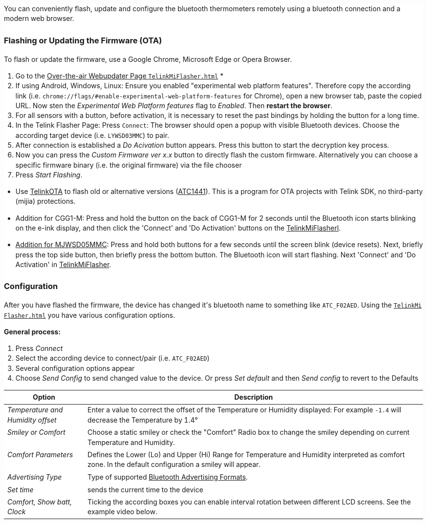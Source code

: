 You can conveniently flash, update and configure the bluetooth thermometers remotely using a bluetooth connection and a modern web browser.

### Flashing or Updating the Firmware (OTA)

To flash or update the firmware, use a Google Chrome, Microsoft Edge or Opera Browser.

1. Go to the [Over-the-air Webupdater Page `TelinkMiFlasher.html`](https://pvvx.github.io/ATC_MiThermometer/TelinkMiFlasher.html) *
2. If using Android, Windows, Linux: Ensure you enabled "experimental web platform features". Therefore copy the according link (i.e. `chrome://flags/#enable-experimental-web-platform-features` for Chrome), open a new browser tab, paste the copied URL. Now sten the _Experimental Web Platform features_ flag to _Enabled_. Then **restart the browser**.
3. For all sensors with a button, before activation, it is necessary to reset the past bindings by holding the button for a long time.
4. In the Telink Flasher Page: Press `Connect`: The browser should open a popup with visible Bluetooth devices. Choose the according target device (i.e. `LYWSD03MMC`) to pair. 
5. After connection is established a _Do Acivation_ button appears. Press this button to start the decryption key process.
6. Now you can press the _Custom Firmware ver x.x_ button to directly flash the custom firmware. Alternatively you can choose a specific firmware binary (i.e. the original firmware) via the file chooser
7. Press _Start Flashing_.

 * Use [TelinkOTA](https://pvvx.github.io/ATC_MiThermometer/TelinkOTA.html) to flash old or alternative versions ([ATC1441](https://atc1441.github.io/TelinkFlasher.html)). This is a program for OTA projects with Telink SDK, no third-party (mijia) protections.

 * Addition for CGG1-M: Press and hold the button on the back of CGG1-M for 2 seconds until the Bluetooth icon starts blinking on the e-ink display, and then click the 'Connect' and 'Do Activation' buttons on the [TelinkMiFlasherl](https://pvvx.github.io/ATC_MiThermometer/TelinkMiFlasher.html).

 * [Addition for MJWSD05MMC](https://github.com/pvvx/ATC_MiThermometer/issues/307): Press and hold both buttons for a few seconds until the screen blink (device resets). Next, briefly press the top side button, then briefly press the bottom button. The Bluetooth icon will start flashing.  Next 'Connect' and 'Do Activation' in [TelinkMiFlasher](https://pvvx.github.io/ATC_MiThermometer/TelinkMiFlasher.html).

### Configuration
After you have flashed the firmware, the device has changed it's bluetooth name to something like `ATC_F02AED`. Using the [`TelinkMiFlasher.html`](https://pvvx.github.io/ATC_MiThermometer/TelinkMiFlasher.html) you have various configuration options.

**General process:**
1. Press _Connect_
2. Select the according device to connect/pair (i.e.  `ATC_F02AED`)
3. Several configuration options appear
4. Choose _Send Config_ to send changed value to the device. Or press _Set default_ and then _Send config_ to revert to the Defaults

| Option | Description |
| ------ | ----------- |
| _Temperature and Humidity offset_ | Enter a value to correct the offset of the Temperature or Humidity displayed: For example `-1.4` will decrease the Temperature by 1.4°
| _Smiley or Comfort_ | Choose a static smiley or check the "Comfort" Radio box to change the smiley depending on current Temperature and Humidity. |
| _Comfort Parameters_ | Defines the Lower (Lo) and Upper (Hi) Range for Temperature and Humidity interpreted as comfort zone. In the default configuration a smiley will appear.
| _Advertising Type_ | Type of supported [Bluetooth Advertising Formats](#bluetooth-advertising-formats).
| _Set time_ | sends the current time to the device
| _Comfort, Show batt, Clock_ | Ticking the according boxes you can enable interval rotation between different LCD screens. See the example video below.
